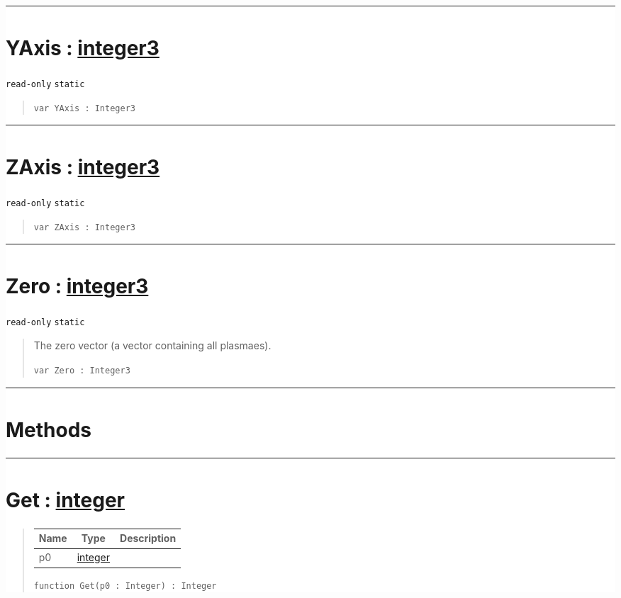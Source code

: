 
---  
 #  YAxis : [integer3](https://plasmaengine.github.io/PlasmaDocs/Plasma1/C++/code_reference/lightning_base_types/integer3.markdown)

 `read-only` `static`

> 
> ``` lang=cpp, name=Lightning
> var YAxis : Integer3


---  
 #  ZAxis : [integer3](https://plasmaengine.github.io/PlasmaDocs/Plasma1/C++/code_reference/lightning_base_types/integer3.markdown)

 `read-only` `static`

> 
> ``` lang=cpp, name=Lightning
> var ZAxis : Integer3


---  
 #  Zero : [integer3](https://plasmaengine.github.io/PlasmaDocs/Plasma1/C++/code_reference/lightning_base_types/integer3.markdown)

 `read-only` `static`

> The zero vector (a vector containing all plasmaes).
> ``` lang=cpp, name=Lightning
> var Zero : Integer3


---  
 #  Methods


---  
 #  Get : [integer](https://plasmaengine.github.io/PlasmaDocs/Plasma1/C++/code_reference/lightning_base_types/integer.markdown)

> 
> |Name|Type|Description|
> |---|---|---|
> |p0|[integer](https://plasmaengine.github.io/PlasmaDocs/Plasma1/C++/code_reference/lightning_base_types/integer.markdown)| |
> ``` lang=cpp, name=Lightning
> function Get(p0 : Integer) : Integer
> ``` 
